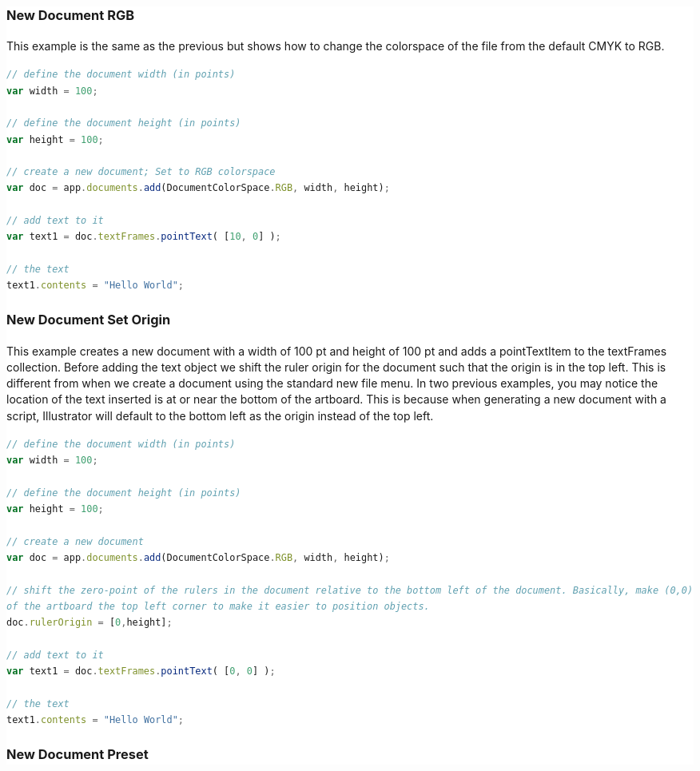 ### New Document RGB

This example is the same as the previous but shows how to change the colorspace of the file from the default CMYK to RGB.

```javascript
// define the document width (in points)
var width = 100;

// define the document height (in points)
var height = 100;

// create a new document; Set to RGB colorspace
var doc = app.documents.add(DocumentColorSpace.RGB, width, height);

// add text to it
var text1 = doc.textFrames.pointText( [10, 0] );

// the text
text1.contents = "Hello World";
```

### New Document Set Origin

This example creates a new document with a width of 100 pt and height of 100 pt and adds a pointTextItem to the textFrames collection. Before adding the text object we shift the ruler origin for the document such that the origin is in the top left. This is different from when we create a document using the standard new file menu. In two previous examples, you may notice the location of the text inserted is at or near the bottom of the artboard. This is because when generating a new document with a script, Illustrator will default to the bottom left as the origin instead of the top left.

```javascript
// define the document width (in points)
var width = 100;

// define the document height (in points)
var height = 100;

// create a new document
var doc = app.documents.add(DocumentColorSpace.RGB, width, height);

// shift the zero-point of the rulers in the document relative to the bottom left of the document. Basically, make (0,0) of the artboard the top left corner to make it easier to position objects.
doc.rulerOrigin = [0,height];

// add text to it
var text1 = doc.textFrames.pointText( [0, 0] );

// the text
text1.contents = "Hello World";
```

### New Document Preset
